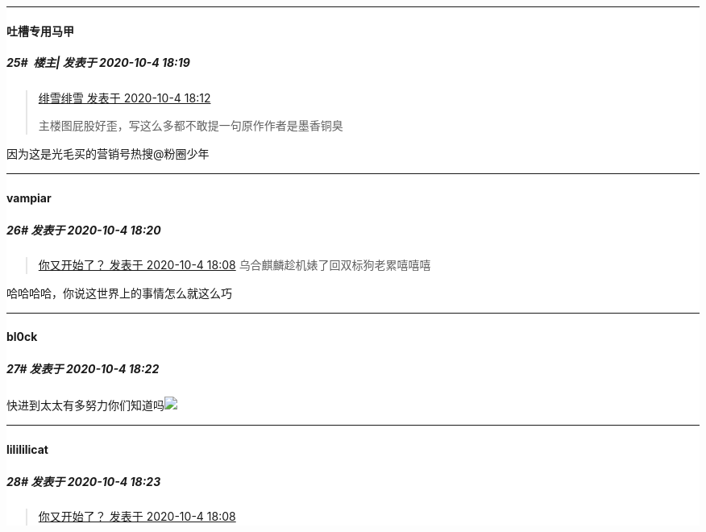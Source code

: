 





*****

####  吐槽专用马甲  
##### 25#         楼主| 发表于 2020-10-4 18:19



<blockquote><a href="httphttps://bbs.saraba1st.com/2b/forum.php?mod=redirect&amp;goto=findpost&amp;pid=48950130&amp;ptid=1963284" target="_blank">绯雪绯雪 发表于 2020-10-4 18:12</a>

主楼图屁股好歪，写这么多都不敢提一句原作作者是墨香铜臭</blockquote>
因为这是光毛买的营销号热搜@粉圈少年







*****

####  vampiar  
##### 26#       发表于 2020-10-4 18:20



<blockquote><a href="httphttps://bbs.saraba1st.com/2b/forum.php?mod=redirect&amp;goto=findpost&amp;pid=48950075&amp;ptid=1963284" target="_blank">你又开始了？ 发表于 2020-10-4 18:08</a>
乌合麒麟趁机婊了回双标狗老累嘻嘻嘻</blockquote>
哈哈哈哈，你说这世界上的事情怎么就这么巧







*****

####  bl0ck  
##### 27#       发表于 2020-10-4 18:22




快进到太太有多努力你们知道吗<img src="https://static.saraba1st.com/image/smiley/face2017/037.png" referrerpolicy="no-referrer">







*****

####  lilililicat  
##### 28#       发表于 2020-10-4 18:23



<blockquote><a href="httphttps://bbs.saraba1st.com/2b/forum.php?mod=redirect&amp;goto=findpost&amp;pid=48950075&amp;ptid=1963284" target="_blank">你又开始了？ 发表于 2020-10-4 18:08</a>
